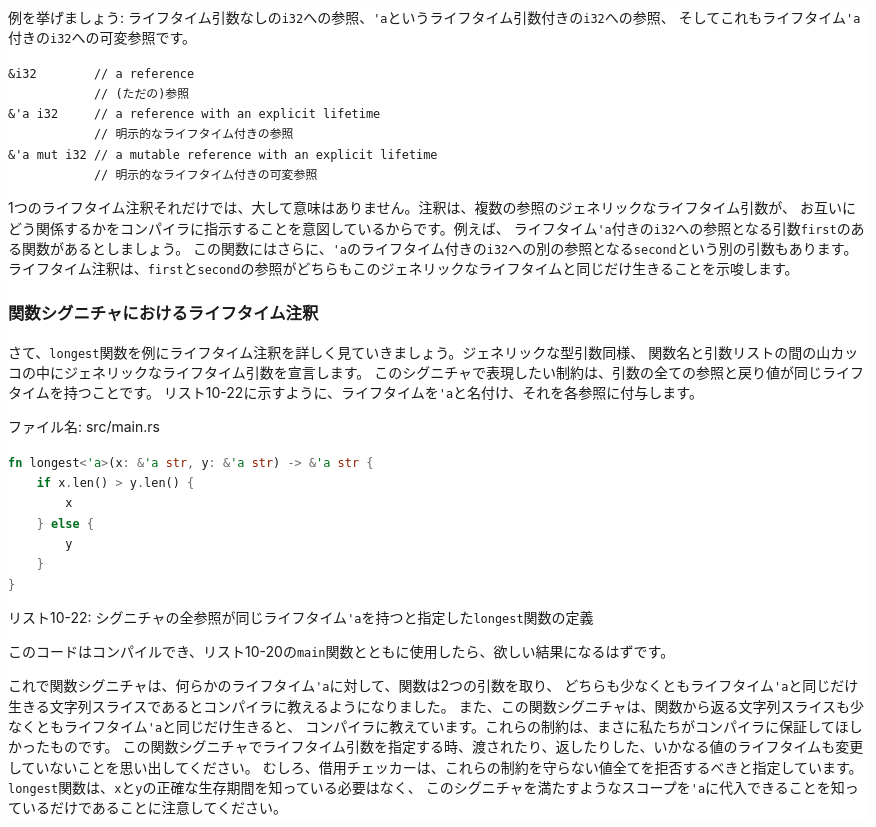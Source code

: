 

例を挙げましょう: ライフタイム引数なしの`i32`への参照、`'a`というライフタイム引数付きの`i32`への参照、
そしてこれもライフタイム`'a`付きの`i32`への可変参照です。

```rust,ignore
&i32        // a reference
            // (ただの)参照
&'a i32     // a reference with an explicit lifetime
            // 明示的なライフタイム付きの参照
&'a mut i32 // a mutable reference with an explicit lifetime
            // 明示的なライフタイム付きの可変参照
```



1つのライフタイム注釈それだけでは、大して意味はありません。注釈は、複数の参照のジェネリックなライフタイム引数が、
お互いにどう関係するかをコンパイラに指示することを意図しているからです。例えば、
ライフタイム`'a`付きの`i32`への参照となる引数`first`のある関数があるとしましょう。
この関数にはさらに、`'a`のライフタイム付きの`i32`への別の参照となる`second`という別の引数もあります。
ライフタイム注釈は、`first`と`second`の参照がどちらもこのジェネリックなライフタイムと同じだけ生きることを示唆します。



### 関数シグニチャにおけるライフタイム注釈



さて、`longest`関数を例にライフタイム注釈を詳しく見ていきましょう。ジェネリックな型引数同様、
関数名と引数リストの間の山カッコの中にジェネリックなライフタイム引数を宣言します。
このシグニチャで表現したい制約は、引数の全ての参照と戻り値が同じライフタイムを持つことです。
リスト10-22に示すように、ライフタイムを`'a`と名付け、それを各参照に付与します。



<span class="filename">ファイル名: src/main.rs</span>

```rust
fn longest<'a>(x: &'a str, y: &'a str) -> &'a str {
    if x.len() > y.len() {
        x
    } else {
        y
    }
}
```



<span class="caption">リスト10-22: シグニチャの全参照が同じライフタイム`'a`を持つと指定した`longest`関数の定義</span>



このコードはコンパイルでき、リスト10-20の`main`関数とともに使用したら、欲しい結果になるはずです。



これで関数シグニチャは、何らかのライフタイム`'a`に対して、関数は2つの引数を取り、
どちらも少なくともライフタイム`'a`と同じだけ生きる文字列スライスであるとコンパイラに教えるようになりました。
また、この関数シグニチャは、関数から返る文字列スライスも少なくともライフタイム`'a`と同じだけ生きると、
コンパイラに教えています。これらの制約は、まさに私たちがコンパイラに保証してほしかったものです。
この関数シグニチャでライフタイム引数を指定する時、渡されたり、返したりした、いかなる値のライフタイムも変更していないことを思い出してください。
むしろ、借用チェッカーは、これらの制約を守らない値全てを拒否するべきと指定しています。
`longest`関数は、`x`と`y`の正確な生存期間を知っている必要はなく、
このシグニチャを満たすようなスコープを`'a`に代入できることを知っているだけであることに注意してください。
